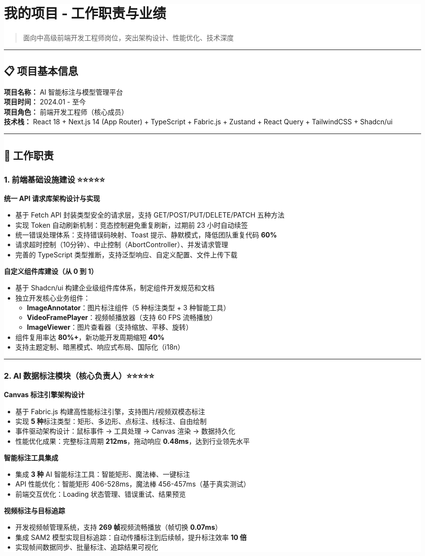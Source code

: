 # 我的项目 - 工作职责与业绩

> 面向中高级前端开发工程师岗位，突出架构设计、性能优化、技术深度

---

## 📋 项目基本信息

**项目名称：** AI 智能标注与模型管理平台  
**项目时间：** 2024.01 - 至今  
**项目角色：** 前端开发工程师（核心成员）  
**技术栈：** React 18 + Next.js 14 (App Router) + TypeScript + Fabric.js + Zustand + React Query + TailwindCSS + Shadcn/ui

---

## 💼 工作职责

### 1. 前端基础设施建设 ⭐⭐⭐⭐⭐

**统一 API 请求库架构设计与实现**
- 基于 Fetch API 封装类型安全的请求层，支持 GET/POST/PUT/DELETE/PATCH 五种方法
- 实现 Token 自动刷新机制：竞态控制避免重复刷新，过期前 23 小时自动续签
- 统一错误处理体系：支持错误码映射、Toast 提示、静默模式，降低团队重复代码 **60%**
- 请求超时控制（10分钟）、中止控制（AbortController）、并发请求管理
- 完善的 TypeScript 类型推断，支持泛型响应、自定义配置、文件上传下载

**自定义组件库建设（从 0 到 1）**
- 基于 Shadcn/ui 构建企业级组件库体系，制定组件开发规范和文档
- 独立开发核心业务组件：
  * **ImageAnnotator**：图片标注组件（5 种标注类型 + 3 种智能工具）
  * **VideoFramePlayer**：视频帧播放器（支持 60 FPS 流畅播放）
  * **ImageViewer**：图片查看器（支持缩放、平移、旋转）
- 组件复用率达 **80%+**，新功能开发周期缩短 **40%**
- 支持主题定制、暗黑模式、响应式布局、国际化（i18n）

---

### 2. AI 数据标注模块（核心负责人）⭐⭐⭐⭐⭐

**Canvas 标注引擎架构设计**
- 基于 Fabric.js 构建高性能标注引擎，支持图片/视频双模态标注
- 实现 **5 种**标注类型：矩形、多边形、点标注、线标注、自由绘制
- 事件驱动架构设计：鼠标事件 → 工具处理 → Canvas 渲染 → 数据持久化
- 性能优化成果：完整标注周期 **212ms**，拖动响应 **0.48ms**，达到行业领先水平

**智能标注工具集成**
- 集成 **3 种** AI 智能标注工具：智能矩形、魔法棒、一键标注
- API 性能优化：智能矩形 406-528ms，魔法棒 456-457ms（基于真实测试）
- 前端交互优化：Loading 状态管理、错误重试、结果预览

**视频标注与目标追踪**
- 开发视频帧管理系统，支持 **269 帧**视频流畅播放（帧切换 **0.07ms**）
- 集成 SAM2 模型实现目标追踪：自动传播标注到后续帧，提升标注效率 **10 倍**
- 实现帧间数据同步、批量标注、追踪结果可视化
